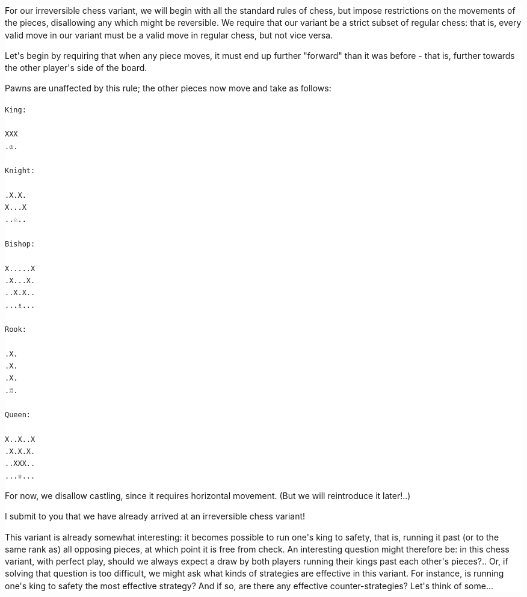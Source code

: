 For our irreversible chess variant, we will begin with all the standard
rules of chess, but impose restrictions on the movements of the pieces,
disallowing any which might be reversible.
We require that our variant be a strict subset of regular chess: that is,
every valid move in our variant must be a valid move in regular chess, but
not vice versa.

Let's begin by requiring that when any piece moves, it must end up further
"forward" than it was before - that is, further towards the other player's
side of the board.

Pawns are unaffected by this rule; the other pieces now move and take as
follows:

    King:

    XXX
    .♔.

    Knight:

    .X.X.
    X...X
    ..♘..

    Bishop:

    X.....X
    .X...X.
    ..X.X..
    ...♗...

    Rook:

    .X.
    .X.
    .X.
    .♖.

    Queen:

    X..X..X
    .X.X.X.
    ..XXX..
    ...♕...

For now, we disallow castling, since it requires horizontal movement.
(But we will reintroduce it later!..)

I submit to you that we have already arrived at an irreversible chess
variant!

This variant is already somewhat interesting: it becomes possible to
run one's king to safety, that is, running it past (or to the same rank
as) all opposing pieces, at which point it is free from check.
An interesting question might therefore be: in this chess variant, with
perfect play, should we always expect a draw by both players running
their kings past each other's pieces?..
Or, if solving that question is too difficult, we might ask what kinds
of strategies are effective in this variant.
For instance, is running one's king to safety the most effective strategy?
And if so, are there any effective counter-strategies?
Let's think of some...
